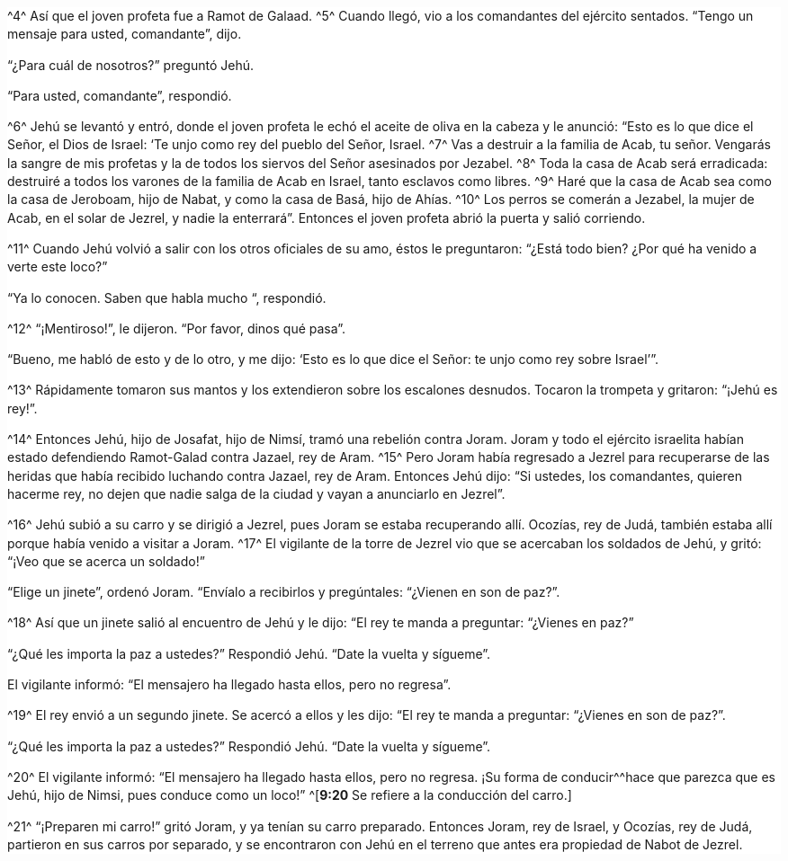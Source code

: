 ^4^ Así que el joven profeta fue a Ramot de Galaad. ^5^ Cuando llegó, vio a los comandantes del ejército sentados. “Tengo un mensaje para usted, comandante”, dijo. 

“¿Para cuál de nosotros?” preguntó Jehú. 

“Para usted, comandante”, respondió. 

^6^ Jehú se levantó y entró, donde el joven profeta le echó el aceite de oliva en la cabeza y le anunció: “Esto es lo que dice el Señor, el Dios de Israel: ‘Te unjo como rey del pueblo del Señor, Israel. ^7^ Vas a destruir a la familia de Acab, tu señor. Vengarás la sangre de mis profetas y la de todos los siervos del Señor asesinados por Jezabel. ^8^ Toda la casa de Acab será erradicada: destruiré a todos los varones de la familia de Acab en Israel, tanto esclavos como libres. ^9^ Haré que la casa de Acab sea como la casa de Jeroboam, hijo de Nabat, y como la casa de Basá, hijo de Ahías. ^10^ Los perros se comerán a Jezabel, la mujer de Acab, en el solar de Jezrel, y nadie la enterrará”. Entonces el joven profeta abrió la puerta y salió corriendo. 

^11^ Cuando Jehú volvió a salir con los otros oficiales de su amo, éstos le preguntaron: “¿Está todo bien? ¿Por qué ha venido a verte este loco?” 

“Ya lo conocen. Saben que habla mucho “, respondió. 

^12^ “¡Mentiroso!”, le dijeron. “Por favor, dinos qué pasa”. 

“Bueno, me habló de esto y de lo otro, y me dijo: ‘Esto es lo que dice el Señor: te unjo como rey sobre Israel’”. 

^13^ Rápidamente tomaron sus mantos y los extendieron sobre los escalones desnudos. Tocaron la trompeta y gritaron: “¡Jehú es rey!”. 

^14^ Entonces Jehú, hijo de Josafat, hijo de Nimsí, tramó una rebelión contra Joram. Joram y todo el ejército israelita habían estado defendiendo Ramot-Galad contra Jazael, rey de Aram. ^15^ Pero Joram había regresado a Jezrel para recuperarse de las heridas que había recibido luchando contra Jazael, rey de Aram. Entonces Jehú dijo: “Si ustedes, los comandantes, quieren hacerme rey, no dejen que nadie salga de la ciudad y vayan a anunciarlo en Jezrel”. 

^16^ Jehú subió a su carro y se dirigió a Jezrel, pues Joram se estaba recuperando allí. Ocozías, rey de Judá, también estaba allí porque había venido a visitar a Joram. ^17^ El vigilante de la torre de Jezrel vio que se acercaban los soldados de Jehú, y gritó: “¡Veo que se acerca un soldado!” 

“Elige un jinete”, ordenó Joram. “Envíalo a recibirlos y pregúntales: “¿Vienen en son de paz?”. 

^18^ Así que un jinete salió al encuentro de Jehú y le dijo: “El rey te manda a preguntar: “¿Vienes en paz?” 

“¿Qué les importa la paz a ustedes?” Respondió Jehú. “Date la vuelta y sígueme”. 

El vigilante informó: “El mensajero ha llegado hasta ellos, pero no regresa”. 

^19^ El rey envió a un segundo jinete. Se acercó a ellos y les dijo: “El rey te manda a preguntar: “¿Vienes en son de paz?”. 

“¿Qué les importa la paz a ustedes?” Respondió Jehú. “Date la vuelta y sígueme”. 

^20^ El vigilante informó: “El mensajero ha llegado hasta ellos, pero no regresa. ¡Su forma de conducir^^hace que parezca que es Jehú, hijo de Nimsi, pues conduce como un loco!” 
^[**9:20** Se refiere a la conducción del carro.]

^21^ “¡Preparen mi carro!” gritó Joram, y ya tenían su carro preparado. Entonces Joram, rey de Israel, y Ocozías, rey de Judá, partieron en sus carros por separado, y se encontraron con Jehú en el terreno que antes era propiedad de Nabot de Jezrel. 

